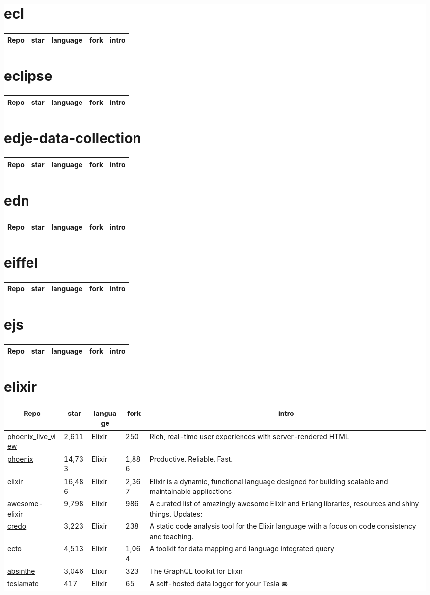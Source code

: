
# ecl

Repo|star|language|fork|intro
-|-|-|-|-



# eclipse

Repo|star|language|fork|intro
-|-|-|-|-



# edje-data-collection

Repo|star|language|fork|intro
-|-|-|-|-



# edn

Repo|star|language|fork|intro
-|-|-|-|-



# eiffel

Repo|star|language|fork|intro
-|-|-|-|-



# ejs

Repo|star|language|fork|intro
-|-|-|-|-



# elixir

Repo|star|language|fork|intro
-|-|-|-|-
[phoenix_live_view](https://github.com/phoenixframework/phoenix_live_view)|2,611|Elixir|250|Rich, real-time user experiences with server-rendered HTML
[phoenix](https://github.com/phoenixframework/phoenix)|14,733|Elixir|1,886|Productive. Reliable. Fast.
[elixir](https://github.com/elixir-lang/elixir)|16,486|Elixir|2,367|Elixir is a dynamic, functional language designed for building scalable and maintainable applications
[awesome-elixir](https://github.com/h4cc/awesome-elixir)|9,798|Elixir|986|A curated list of amazingly awesome Elixir and Erlang libraries, resources and shiny things. Updates:
[credo](https://github.com/rrrene/credo)|3,223|Elixir|238|A static code analysis tool for the Elixir language with a focus on code consistency and teaching.
[ecto](https://github.com/elixir-ecto/ecto)|4,513|Elixir|1,064|A toolkit for data mapping and language integrated query
[absinthe](https://github.com/absinthe-graphql/absinthe)|3,046|Elixir|323|The GraphQL toolkit for Elixir
[teslamate](https://github.com/adriankumpf/teslamate)|417|Elixir|65|A self-hosted data logger for your Tesla 🚘
